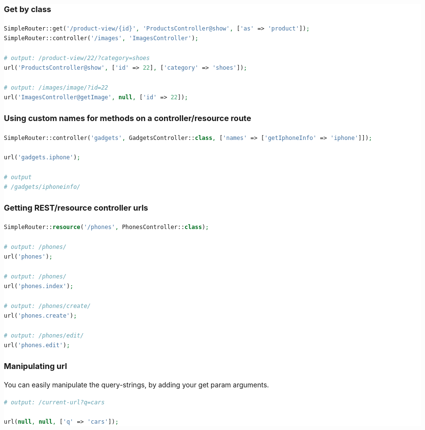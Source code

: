 ### Get by class

```php
SimpleRouter::get('/product-view/{id}', 'ProductsController@show', ['as' => 'product']);
SimpleRouter::controller('/images', 'ImagesController');

# output: /product-view/22/?category=shoes
url('ProductsController@show', ['id' => 22], ['category' => 'shoes']);

# output: /images/image/?id=22
url('ImagesController@getImage', null, ['id' => 22]);
```

### Using custom names for methods on a controller/resource route

```php
SimpleRouter::controller('gadgets', GadgetsController::class, ['names' => ['getIphoneInfo' => 'iphone']]);

url('gadgets.iphone');

# output
# /gadgets/iphoneinfo/
```

### Getting REST/resource controller urls

```php
SimpleRouter::resource('/phones', PhonesController::class);

# output: /phones/
url('phones');

# output: /phones/
url('phones.index');

# output: /phones/create/
url('phones.create');

# output: /phones/edit/
url('phones.edit');
```

### Manipulating url

You can easily manipulate the query-strings, by adding your get param arguments.

```php
# output: /current-url?q=cars

url(null, null, ['q' => 'cars']);
```
